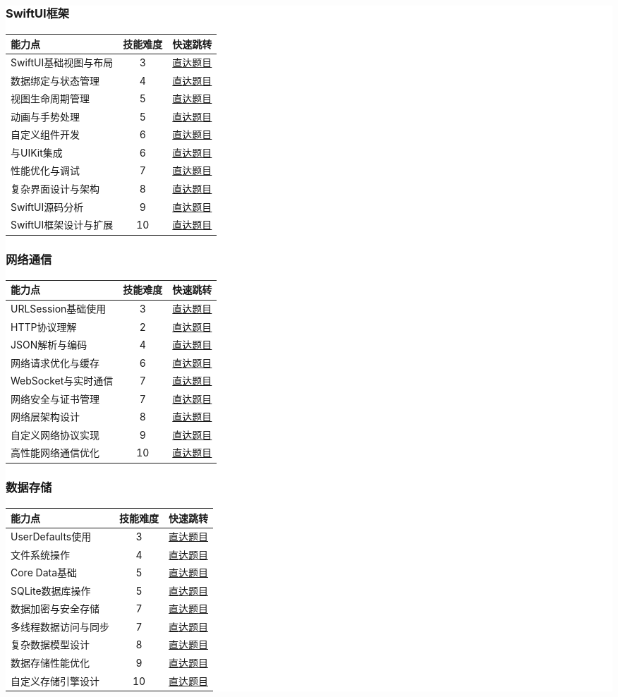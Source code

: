 ### SwiftUI框架

| 能力点 | 技能难度| 快速跳转 |
| :--- |:---: | :---: |
| SwiftUI基础视图与布局 | 3 | [直达题目](#swiftui基础视图与布局) |
| 数据绑定与状态管理 | 4 | [直达题目](#数据绑定与状态管理) |
| 视图生命周期管理 | 5 | [直达题目](#视图生命周期管理) |
| 动画与手势处理 | 5 | [直达题目](#动画与手势处理) |
| 自定义组件开发 | 6 | [直达题目](#自定义组件开发) |
| 与UIKit集成 | 6 | [直达题目](#与uikit集成) |
| 性能优化与调试 | 7 | [直达题目](#性能优化与调试) |
| 复杂界面设计与架构 | 8 | [直达题目](#复杂界面设计与架构) |
| SwiftUI源码分析 | 9 | [直达题目](#swiftui源码分析) |
| SwiftUI框架设计与扩展 | 10 | [直达题目](#swiftui框架设计与扩展) |

### 网络通信

| 能力点 | 技能难度| 快速跳转 |
| :--- |:---: | :---: |
| URLSession基础使用 | 3 | [直达题目](#urlsession基础使用) |
| HTTP协议理解 | 2 | [直达题目](#http协议理解) |
| JSON解析与编码 | 4 | [直达题目](#json解析与编码) |
| 网络请求优化与缓存 | 6 | [直达题目](#网络请求优化与缓存) |
| WebSocket与实时通信 | 7 | [直达题目](#websocket与实时通信) |
| 网络安全与证书管理 | 7 | [直达题目](#网络安全与证书管理) |
| 网络层架构设计 | 8 | [直达题目](#网络层架构设计) |
| 自定义网络协议实现 | 9 | [直达题目](#自定义网络协议实现) |
| 高性能网络通信优化 | 10 | [直达题目](#高性能网络通信优化) |

### 数据存储

| 能力点 | 技能难度| 快速跳转 |
| :--- |:---: | :---: |
| UserDefaults使用 | 3 | [直达题目](#userdefaults使用) |
| 文件系统操作 | 4 | [直达题目](#文件系统操作) |
| Core Data基础 | 5 | [直达题目](#core-data基础) |
| SQLite数据库操作 | 5 | [直达题目](#sqlite数据库操作) |
| 数据加密与安全存储 | 7 | [直达题目](#数据加密与安全存储) |
| 多线程数据访问与同步 | 7 | [直达题目](#多线程数据访问与同步) |
| 复杂数据模型设计 | 8 | [直达题目](#复杂数据模型设计) |
| 数据存储性能优化 | 9 | [直达题目](#数据存储性能优化) |
| 自定义存储引擎设计 | 10 | [直达题目](#自定义存储引擎设计) |
